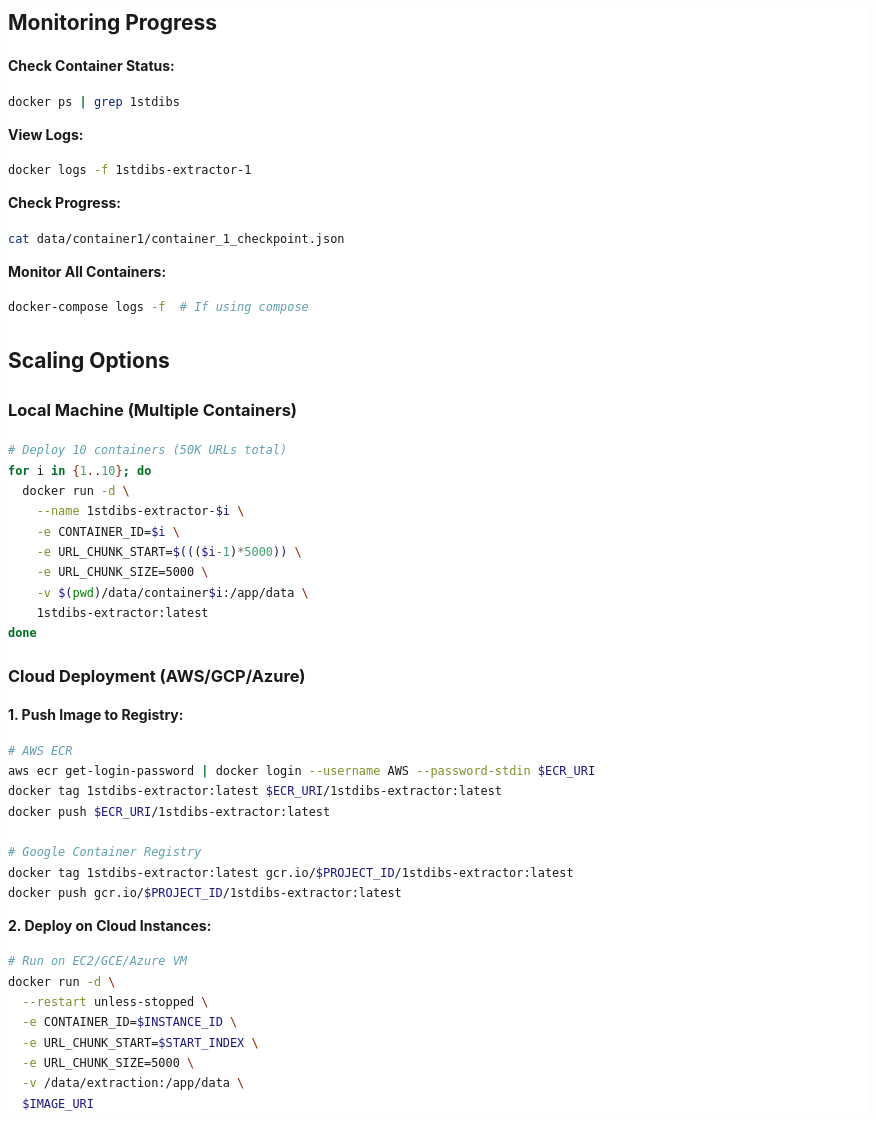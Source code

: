 ## Monitoring Progress

**Check Container Status:**
```bash
docker ps | grep 1stdibs
```

**View Logs:**
```bash
docker logs -f 1stdibs-extractor-1
```

**Check Progress:**
```bash
cat data/container1/container_1_checkpoint.json
```

**Monitor All Containers:**
```bash
docker-compose logs -f  # If using compose
```

## Scaling Options

### Local Machine (Multiple Containers)
```bash
# Deploy 10 containers (50K URLs total)
for i in {1..10}; do
  docker run -d \
    --name 1stdibs-extractor-$i \
    -e CONTAINER_ID=$i \
    -e URL_CHUNK_START=$((($i-1)*5000)) \
    -e URL_CHUNK_SIZE=5000 \
    -v $(pwd)/data/container$i:/app/data \
    1stdibs-extractor:latest
done
```

### Cloud Deployment (AWS/GCP/Azure)

**1. Push Image to Registry:**
```bash
# AWS ECR
aws ecr get-login-password | docker login --username AWS --password-stdin $ECR_URI
docker tag 1stdibs-extractor:latest $ECR_URI/1stdibs-extractor:latest
docker push $ECR_URI/1stdibs-extractor:latest

# Google Container Registry
docker tag 1stdibs-extractor:latest gcr.io/$PROJECT_ID/1stdibs-extractor:latest
docker push gcr.io/$PROJECT_ID/1stdibs-extractor:latest
```

**2. Deploy on Cloud Instances:**
```bash
# Run on EC2/GCE/Azure VM
docker run -d \
  --restart unless-stopped \
  -e CONTAINER_ID=$INSTANCE_ID \
  -e URL_CHUNK_START=$START_INDEX \
  -e URL_CHUNK_SIZE=5000 \
  -v /data/extraction:/app/data \
  $IMAGE_URI
```
